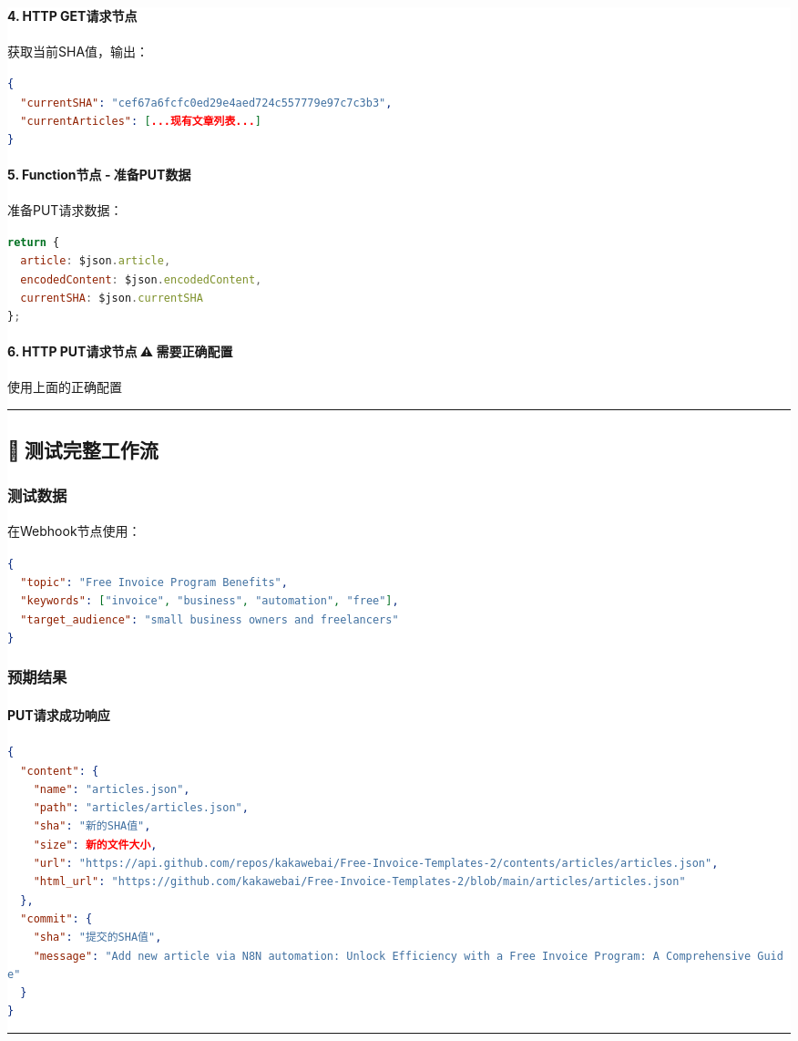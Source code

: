 #### 4. HTTP GET请求节点
获取当前SHA值，输出：
```json
{
  "currentSHA": "cef67a6fcfc0ed29e4aed724c557779e97c7c3b3",
  "currentArticles": [...现有文章列表...]
}
```

#### 5. Function节点 - 准备PUT数据
准备PUT请求数据：
```javascript
return {
  article: $json.article,
  encodedContent: $json.encodedContent,
  currentSHA: $json.currentSHA
};
```

#### 6. HTTP PUT请求节点 ⚠️ 需要正确配置
使用上面的正确配置

---

## 🧪 测试完整工作流

### 测试数据
在Webhook节点使用：
```json
{
  "topic": "Free Invoice Program Benefits",
  "keywords": ["invoice", "business", "automation", "free"],
  "target_audience": "small business owners and freelancers"
}
```

### 预期结果

#### PUT请求成功响应
```json
{
  "content": {
    "name": "articles.json",
    "path": "articles/articles.json",
    "sha": "新的SHA值",
    "size": 新的文件大小,
    "url": "https://api.github.com/repos/kakawebai/Free-Invoice-Templates-2/contents/articles/articles.json",
    "html_url": "https://github.com/kakawebai/Free-Invoice-Templates-2/blob/main/articles/articles.json"
  },
  "commit": {
    "sha": "提交的SHA值",
    "message": "Add new article via N8N automation: Unlock Efficiency with a Free Invoice Program: A Comprehensive Guide"
  }
}
```

---